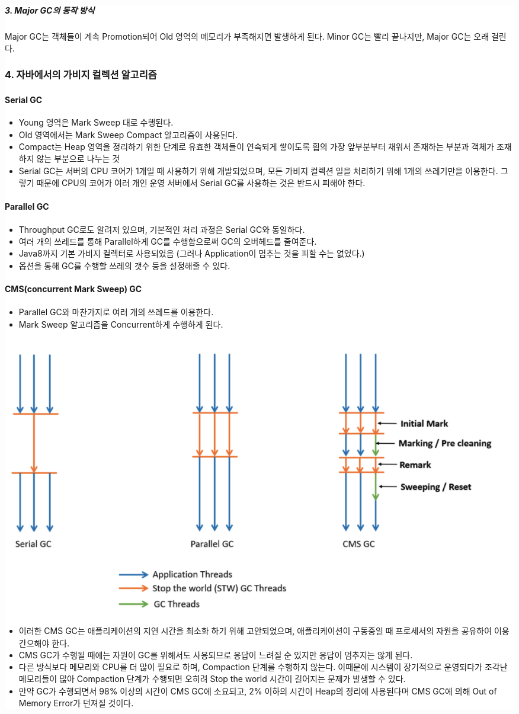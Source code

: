 ##### 3. Major GC의 동작 방식
Major GC는 객체들이 계속 Promotion되어 Old 영역의 메모리가 부족해지면 발생하게 된다. Minor GC는 빨리 끝나지만, Major GC는 오래 걸린다.

### 4. 자바에서의 가비지 컬렉션 알고리즘

#### Serial GC
- Young 영역은 Mark Sweep 대로 수행된다.
- Old 영역에서는 Mark Sweep Compact 알고리즘이 사용된다. 
- Compact는 Heap 영역을 정리하기 위한 단계로 유효한 객체들이 연속되게 쌓이도록 흽의 가장 앞부분부터 채워서 존재하는 부분과 객체가 조재하지 않는 부분으로 나누는 것
- Serial GC는 서버의 CPU 코어가 1개일 때 사용하기 위해 개발되었으며, 모든 가비지 컬렉션 일을 처리하기 위해 1개의 쓰레기만을 이용한다. 그렇기 때문에 CPU의 코어가 여러 개인 운영 서버에서 Serial GC를 사용하는 것은 반드시 피해야 한다.

#### Parallel GC
- Throughput GC로도 알려저 있으며, 기본적인 처리 과정은 Serial GC와 동일하다.
- 여러 개의 쓰레드를 통해 Parallel하게 GC를 수행함으로써 GC의 오버헤드를 줄여준다.
- Java8까지 기본 가비지 컬렉터로 사용되었음 (그러나 Application이 멈추는 것을 피할 수는 없었다.)
- 옵션을 통해 GC를 수행할 쓰레의 갯수 등을 설정해줄 수 있다.

#### CMS(concurrent Mark Sweep) GC
- Parallel GC와 마찬가지로 여러 개의 쓰레드를 이용한다.
- Mark Sweep 알고리즘을 Concurrent하게 수행하게 된다.

<img src="./gc/cms_gc.png"/>

- 이러한 CMS GC는 애플리케이션의 지연 시간을 최소화 하기 위해 고안되었으며, 애플리케이션이 구동중일 때 프로세서의 자원을 공유하여 이용 간으해야 한다.
- CMS GC가 수행될 때에는 자원이 GC를 위해서도 사용되므로 응답이 느려질 순 있지만 응답이 멈추지는 않게 된다.
- 다른 방식보다 메모리와 CPU를 더 많이 필요로 하며, Compaction 단계를 수행하지 않는다. 이때문에 시스템이 장기적으로 운영되다가 조각난 메모리들이 많아 Compaction 단계가 수행되면 오히려 Stop the world 시간이 길어지는 문제가 발생할 수 있다.
- 만약 GC가 수행되면서 98% 이상의 시간이 CMS GC에 소요되고, 2% 이하의 시간이 Heap의 정리에 사용된다며 CMS GC에 의해 Out of Memory Error가 던져질 것이다.
